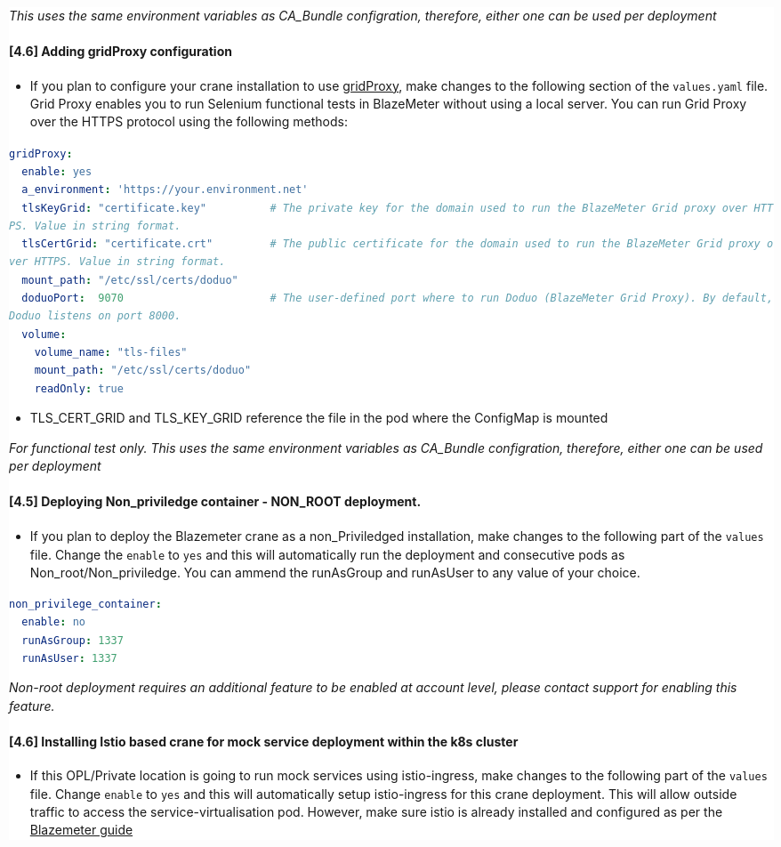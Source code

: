 *This uses the same environment variables as CA_Bundle configration, therefore, either one can be used per deployment*

#### [4.6] Adding gridProxy configuration

- If you plan to configure your crane installation to use [gridProxy](https://help.blazemeter.com/docs/guide/functional-run-gridproxy-over-https.htm?Highlight=grid%20proxy), make changes to the following section of the `values.yaml` file. Grid Proxy enables you to run Selenium functional tests in BlazeMeter without using a local server. You can run Grid Proxy over the HTTPS protocol using the following methods:

```yaml
gridProxy:
  enable: yes
  a_environment: 'https://your.environment.net'
  tlsKeyGrid: "certificate.key"          # The private key for the domain used to run the BlazeMeter Grid proxy over HTTPS. Value in string format. 
  tlsCertGrid: "certificate.crt"         # The public certificate for the domain used to run the BlazeMeter Grid proxy over HTTPS. Value in string format.
  mount_path: "/etc/ssl/certs/doduo"
  doduoPort:  9070                       # The user-defined port where to run Doduo (BlazeMeter Grid Proxy). By default, Doduo listens on port 8000. 
  volume:
    volume_name: "tls-files"
    mount_path: "/etc/ssl/certs/doduo"
    readOnly: true
```
- TLS_CERT_GRID and TLS_KEY_GRID reference the file in the pod where the ConfigMap is mounted

*For functional test only. This uses the same environment variables as CA_Bundle configration, therefore, either one can be used per deployment*


#### [4.5] Deploying Non_priviledge container - NON_ROOT deployment. 
- If you plan to deploy the Blazemeter crane as a non_Priviledged installation, make changes to the following part of the `values` file. Change the `enable` to `yes` and this will automatically run the deployment and consecutive pods as Non_root/Non_priviledge. You can ammend the runAsGroup and runAsUser to any value of your choice. 

```YAML
non_privilege_container:
  enable: no
  runAsGroup: 1337
  runAsUser: 1337
```

*Non-root deployment requires an additional feature to be enabled at account level, please contact support for enabling this feature.*


#### [4.6] Installing Istio based crane for mock service deployment within the k8s cluster
- If this OPL/Private location is going to run mock services using istio-ingress, make changes to the following part of the `values` file. Change `enable` to `yes` and this will automatically setup istio-ingress for this crane deployment. This will allow outside traffic to access the service-virtualisation pod. However, make sure istio is already installed and configured as per the [Blazemeter guide](https://help.blazemeter.com/docs/guide/private-locations-install-blazemeter-agent-for-kubernetes-for-mock-services.html?tocpath=Private%20Locations%7CInstallation%20of%20Private%20Locations%7C_____6) 
